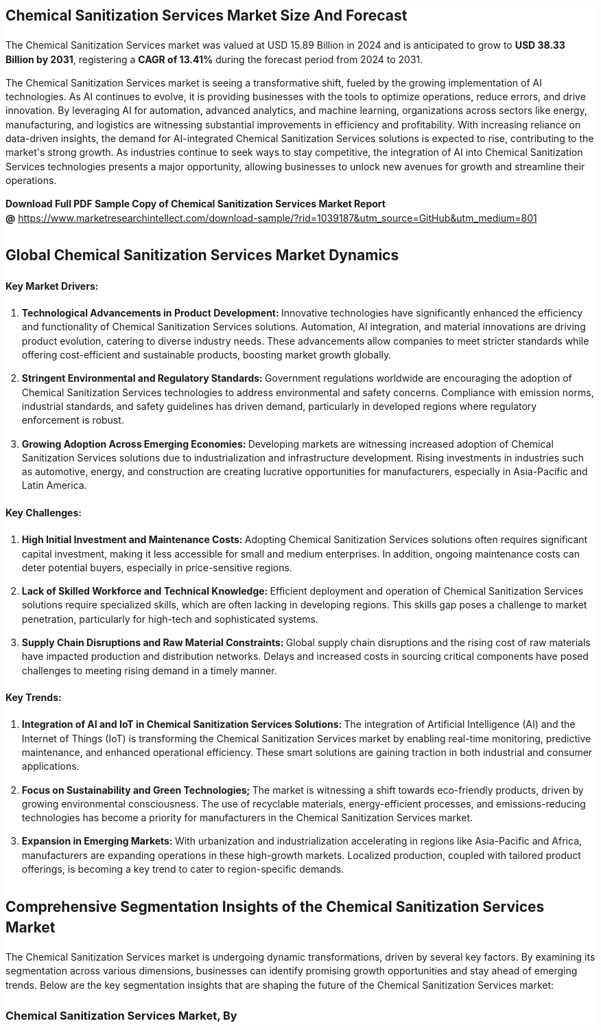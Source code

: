<h2>Chemical Sanitization Services Market Size And Forecast</h2><p>The Chemical Sanitization Services market was valued at USD 15.89 Billion in 2024 and is anticipated to grow to <strong>USD 38.33 Billion by 2031</strong>, registering a <strong>CAGR of 13.41%</strong> during the forecast period from 2024 to 2031.</p><p>The Chemical Sanitization Services market is seeing a transformative shift, fueled by the growing implementation of AI technologies. As AI continues to evolve, it is providing businesses with the tools to optimize operations, reduce errors, and drive innovation. By leveraging AI for automation, advanced analytics, and machine learning, organizations across sectors like energy, manufacturing, and logistics are witnessing substantial improvements in efficiency and profitability. With increasing reliance on data-driven insights, the demand for AI-integrated Chemical Sanitization Services solutions is expected to rise, contributing to the market's strong growth. As industries continue to seek ways to stay competitive, the integration of AI into Chemical Sanitization Services technologies presents a major opportunity, allowing businesses to unlock new avenues for growth and streamline their operations.</p><p><strong>Download Full PDF Sample Copy of Chemical Sanitization Services Market Report @</strong>&nbsp;<a href="https://www.marketresearchintellect.com/download-sample/?rid=1039187&amp;utm_source=GitHub&amp;utm_medium=801">https://www.marketresearchintellect.com/download-sample/?rid=1039187&amp;utm_source=GitHub&amp;utm_medium=801</a></p><h2>Global Chemical Sanitization Services Market Dynamics</h2><h4><strong>Key Market Drivers:</strong></h4><ol><li><p><strong>Technological Advancements in Product Development:&nbsp;</strong>Innovative technologies have significantly enhanced the efficiency and functionality of Chemical Sanitization Services solutions. Automation, AI integration, and material innovations are driving product evolution, catering to diverse industry needs. These advancements allow companies to meet stricter standards while offering cost-efficient and sustainable products, boosting market growth globally.</p></li><li><p><strong>Stringent Environmental and Regulatory Standards:&nbsp;</strong>Government regulations worldwide are encouraging the adoption of Chemical Sanitization Services technologies to address environmental and safety concerns. Compliance with emission norms, industrial standards, and safety guidelines has driven demand, particularly in developed regions where regulatory enforcement is robust.</p></li><li><p><strong>Growing Adoption Across Emerging Economies:&nbsp;</strong>Developing markets are witnessing increased adoption of Chemical Sanitization Services solutions due to industrialization and infrastructure development. Rising investments in industries such as automotive, energy, and construction are creating lucrative opportunities for manufacturers, especially in Asia-Pacific and Latin America.</p></li></ol><h4><strong>Key Challenges:</strong></h4><ol><li><p><strong>High Initial Investment and Maintenance Costs:&nbsp;</strong>Adopting Chemical Sanitization Services solutions often requires significant capital investment, making it less accessible for small and medium enterprises. In addition, ongoing maintenance costs can deter potential buyers, especially in price-sensitive regions.</p></li><li><p><strong>Lack of Skilled Workforce and Technical Knowledge:&nbsp;</strong>Efficient deployment and operation of Chemical Sanitization Services solutions require specialized skills, which are often lacking in developing regions. This skills gap poses a challenge to market penetration, particularly for high-tech and sophisticated systems.</p></li><li><p><strong>Supply Chain Disruptions and Raw Material Constraints:&nbsp;</strong>Global supply chain disruptions and the rising cost of raw materials have impacted production and distribution networks. Delays and increased costs in sourcing critical components have posed challenges to meeting rising demand in a timely manner.</p></li></ol><h4><strong>Key Trends:</strong></h4><ol><li><p><strong>Integration of AI and IoT in Chemical Sanitization Services Solutions:&nbsp;</strong>The integration of Artificial Intelligence (AI) and the Internet of Things (IoT) is transforming the Chemical Sanitization Services market by enabling real-time monitoring, predictive maintenance, and enhanced operational efficiency. These smart solutions are gaining traction in both industrial and consumer applications.</p></li><li><p><strong>Focus on Sustainability and Green Technologies;&nbsp;</strong>The market is witnessing a shift towards eco-friendly products, driven by growing environmental consciousness. The use of recyclable materials, energy-efficient processes, and emissions-reducing technologies has become a priority for manufacturers in the Chemical Sanitization Services market.</p></li><li><p><strong>Expansion in Emerging Markets:&nbsp;</strong>With urbanization and industrialization accelerating in regions like Asia-Pacific and Africa, manufacturers are expanding operations in these high-growth markets. Localized production, coupled with tailored product offerings, is becoming a key trend to cater to region-specific demands.</p></li></ol><div class="article-main__content" data-test-id="publishing-text-block"><h2>Comprehensive Segmentation Insights of the Chemical Sanitization Services Market</h2><p>The Chemical Sanitization Services market is undergoing dynamic transformations, driven by several key factors. By examining its segmentation across various dimensions, businesses can identify promising growth opportunities and stay ahead of emerging trends. Below are the key segmentation insights that are shaping the future of the Chemical Sanitization Services market:</p><h3><strong>Chemical Sanitization Services Market, By